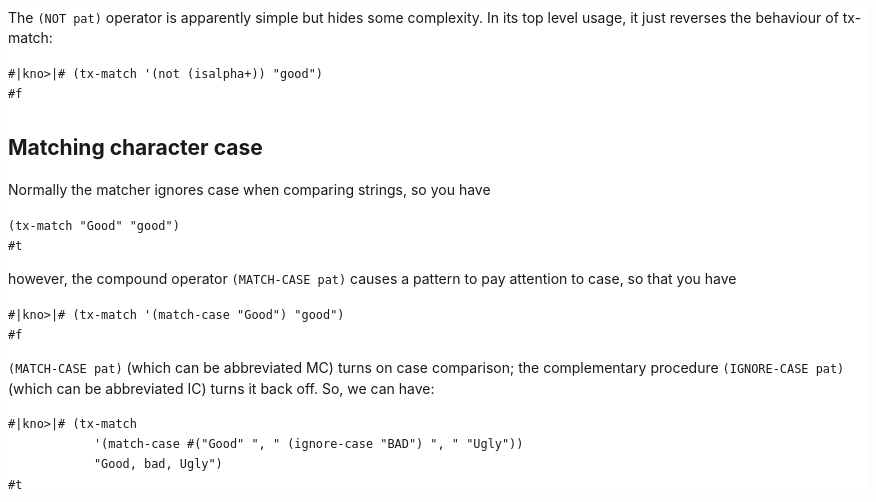 The `(NOT pat)` operator is apparently simple but hides some complexity. In
its top level usage, it just reverses the behaviour of tx-match:

    
    
    #|kno>|# (tx-match '(not (isalpha+)) "good")
    #f
    

## Matching character case

Normally the matcher ignores case when comparing strings, so you have

    
    
    (tx-match "Good" "good")
    #t
    

however, the compound operator `(MATCH-CASE pat)` causes a pattern to pay
attention to case, so that you have

    
    
    #|kno>|# (tx-match '(match-case "Good") "good")
    #f
    

`(MATCH-CASE pat)` (which can be abbreviated MC) turns on case comparison; the
complementary procedure `(IGNORE-CASE pat)` (which can be abbreviated IC)
turns it back off. So, we can have:

    
    
    #|kno>|# (tx-match
                '(match-case #("Good" ", " (ignore-case "BAD") ", " "Ugly"))
                "Good, bad, Ugly")
    #t
    

